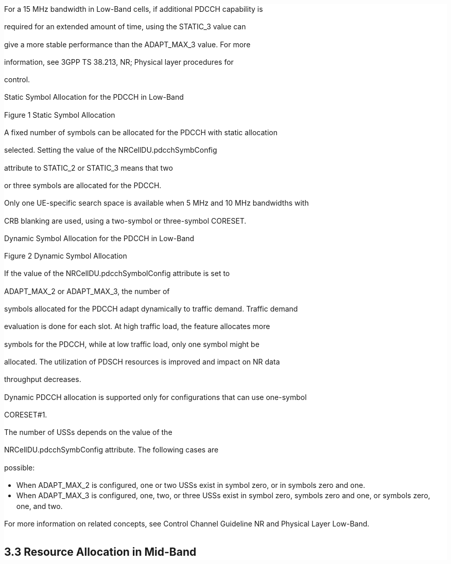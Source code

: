 For a 15 MHz bandwidth in Low-Band cells, if additional PDCCH capability is

required for an extended amount of time, using the STATIC\_3 value can

give a more stable performance than the ADAPT\_MAX\_3 value. For more

information, see 3GPP TS 38.213, NR; Physical layer procedures for

control.

Static Symbol Allocation for the PDCCH in Low-Band

Figure 1   Static Symbol Allocation

A fixed number of symbols can be allocated for the PDCCH with static allocation

selected. Setting the value of the NRCellDU.pdcchSymbConfig

attribute to STATIC\_2 or STATIC\_3 means that two

or three symbols are allocated for the PDCCH.

Only one UE-specific search space is available when 5 MHz and 10 MHz bandwidths with

CRB blanking are used, using a two-symbol or three-symbol CORESET.

Dynamic Symbol Allocation for the PDCCH in Low-Band

Figure 2   Dynamic Symbol Allocation

If the value of the NRCellDU.pdcchSymbolConfig attribute is set to

ADAPT\_MAX\_2 or ADAPT\_MAX\_3, the number of

symbols allocated for the PDCCH adapt dynamically to traffic demand. Traffic demand

evaluation is done for each slot. At high traffic load, the feature allocates more

symbols for the PDCCH, while at low traffic load, only one symbol might be

allocated. The utilization of PDSCH resources is improved and impact on NR data

throughput decreases.

Dynamic PDCCH allocation is supported only for configurations that can use one-symbol

CORESET#1.

The number of USSs depends on the value of the

NRCellDU.pdcchSymbConfig attribute. The following cases are

possible:

- When ADAPT\_MAX\_2 is configured, one or two USSs exist in symbol zero, or in symbols zero and one.
- When ADAPT\_MAX\_3 is configured, one, two, or three USSs exist in symbol zero, symbols zero and one, or symbols zero, one, and two.

For more information on related concepts, see Control Channel Guideline NR and Physical Layer Low-Band.

## 3.3 Resource Allocation in Mid-Band
